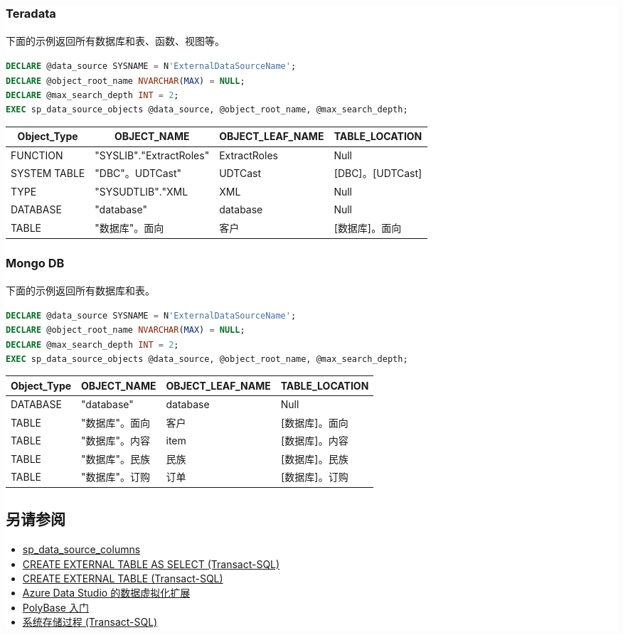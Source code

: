 ### <a name="teradata"></a>Teradata

下面的示例返回所有数据库和表、函数、视图等。

```SQL
DECLARE @data_source SYSNAME = N'ExternalDataSourceName';
DECLARE @object_root_name NVARCHAR(MAX) = NULL;
DECLARE @max_search_depth INT = 2;
EXEC sp_data_source_objects @data_source, @object_root_name, @max_search_depth;
```

| Object_Type | OBJECT_NAME | OBJECT_LEAF_NAME | TABLE_LOCATION |  
|--|--|--|--|
| FUNCTION | "SYSLIB"."ExtractRoles" | ExtractRoles | Null |  
| SYSTEM TABLE | "DBC"。UDTCast" | UDTCast | [DBC]。[UDTCast] |  
| TYPE | "SYSUDTLIB"."XML | XML | Null |  
| DATABASE | "database" | database | Null |
| TABLE | "数据库"。面向 | 客户 | [数据库]。面向 |  

### <a name="mongo-db"></a>Mongo DB

下面的示例返回所有数据库和表。

```SQL
DECLARE @data_source SYSNAME = N'ExternalDataSourceName';
DECLARE @object_root_name NVARCHAR(MAX) = NULL;
DECLARE @max_search_depth INT = 2;
EXEC sp_data_source_objects @data_source, @object_root_name, @max_search_depth;
```

| Object_Type | OBJECT_NAME | OBJECT_LEAF_NAME | TABLE_LOCATION |
|--|--|--|--|
| DATABASE | "database" | database | Null |
| TABLE | "数据库"。面向 | 客户 | [数据库]。面向 |
| TABLE | "数据库"。内容 | item | [数据库]。内容 |
| TABLE | "数据库"。民族 | 民族 | [数据库]。民族 |
| TABLE | "数据库"。订购 | 订单 | [数据库]。订购 |

## <a name="see-also"></a>另请参阅

- [sp_data_source_columns](./sp-data-source-table-columns.md)   
- [CREATE EXTERNAL TABLE AS SELECT (Transact-SQL)](../../t-sql/statements/create-external-table-as-select-transact-sql.md)
- [CREATE EXTERNAL TABLE (Transact-SQL)](../../t-sql/statements/create-external-table-transact-sql.md)
- [Azure Data Studio 的数据虚拟化扩展](../../azure-data-studio/extensions/data-virtualization-extension.md)   
- [PolyBase 入门](../polybase/polybase-guide.md)   
- [系统存储过程 (Transact-SQL)](../../relational-databases/system-stored-procedures/system-stored-procedures-transact-sql.md)